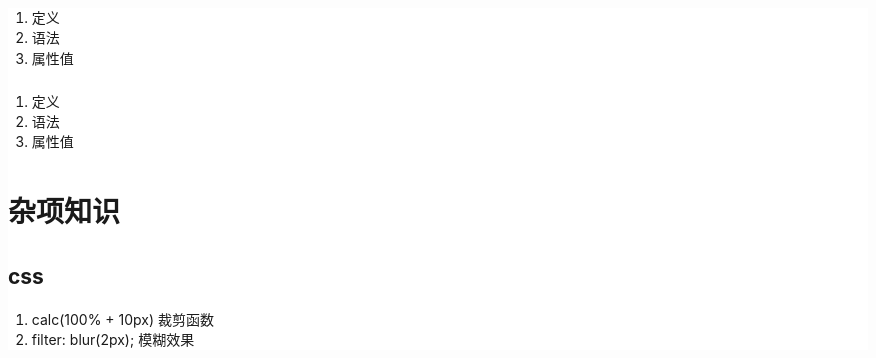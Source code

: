 ###  

1. 定义 
2. 语法 
3. 属性值 

###  

1. 定义 
2. 语法 
3. 属性值 





























# 杂项知识

## css

1. calc(100% + 10px) 裁剪函数
1. filter: blur(2px); 模糊效果
